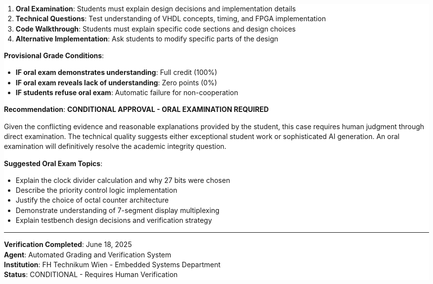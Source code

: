 1. **Oral Examination**: Students must explain design decisions and implementation details
2. **Technical Questions**: Test understanding of VHDL concepts, timing, and FPGA implementation
3. **Code Walkthrough**: Students must explain specific code sections and design choices
4. **Alternative Implementation**: Ask students to modify specific parts of the design

**Provisional Grade Conditions**:

- **IF oral exam demonstrates understanding**: Full credit (100%)
- **IF oral exam reveals lack of understanding**: Zero points (0%)
- **IF students refuse oral exam**: Automatic failure for non-cooperation

**Recommendation**: **CONDITIONAL APPROVAL - ORAL EXAMINATION REQUIRED**

Given the conflicting evidence and reasonable explanations provided by the student, this case requires human judgment through direct examination. The technical quality suggests either exceptional student work or sophisticated AI generation. An oral examination will definitively resolve the academic integrity question.

**Suggested Oral Exam Topics**:

- Explain the clock divider calculation and why 27 bits were chosen
- Describe the priority control logic implementation
- Justify the choice of octal counter architecture
- Demonstrate understanding of 7-segment display multiplexing
- Explain testbench design decisions and verification strategy

---

**Verification Completed**: June 18, 2025  
**Agent**: Automated Grading and Verification System  
**Institution**: FH Technikum Wien - Embedded Systems Department  
**Status**: CONDITIONAL - Requires Human Verification
